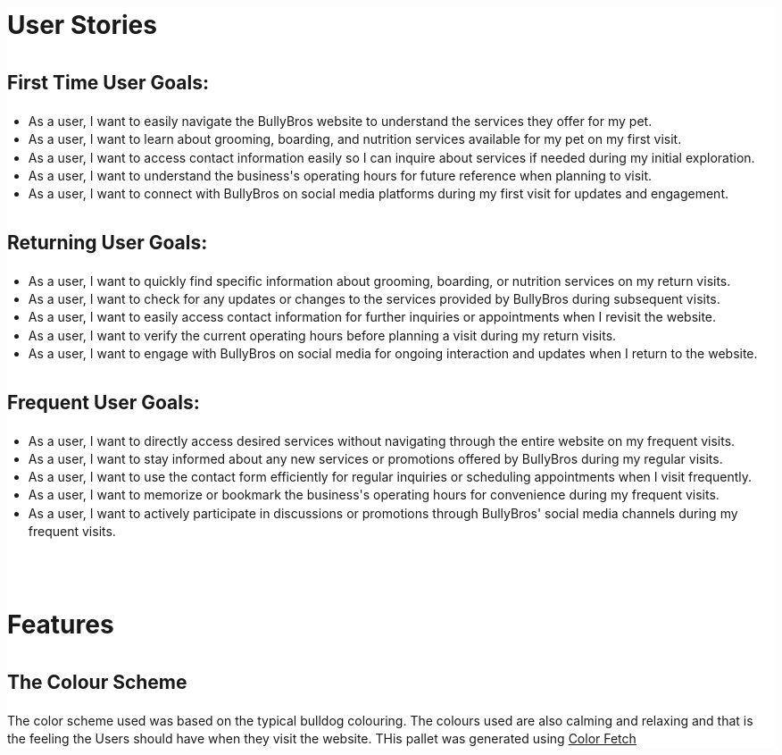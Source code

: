 # User Stories

## **First Time User Goals:**
- As a user, I want to easily navigate the BullyBros website to understand the services they offer for my pet.
- As a user, I want to learn about grooming, boarding, and nutrition services available for my pet on my first visit.
- As a user, I want to access contact information easily so I can inquire about services if needed during my initial exploration.
- As a user, I want to understand the business's operating hours for future reference when planning to visit.
- As a user, I want to connect with BullyBros on social media platforms during my first visit for updates and engagement.

## **Returning User Goals:**
- As a user, I want to quickly find specific information about grooming, boarding, or nutrition services on my return visits.
- As a user, I want to check for any updates or changes to the services provided by BullyBros during subsequent visits.
- As a user, I want to easily access contact information for further inquiries or appointments when I revisit the website.
- As a user, I want to verify the current operating hours before planning a visit during my return visits.
- As a user, I want to engage with BullyBros on social media for ongoing interaction and updates when I return to the website.

## **Frequent User Goals:**
- As a user, I want to directly access desired services without navigating through the entire website on my frequent visits.
- As a user, I want to stay informed about any new services or promotions offered by BullyBros during my regular visits.
- As a user, I want to use the contact form efficiently for regular inquiries or scheduling appointments when I visit frequently.
- As a user, I want to memorize or bookmark the business's operating hours for convenience during my frequent visits.
- As a user, I want to actively participate in discussions or promotions through BullyBros' social media channels during my frequent visits.

<br>

# Features 

## The Colour Scheme
The color scheme used was based on the typical bulldog colouring.  The colours used are also calming and relaxing and that is the feeling the Users should have when they visit the website.  THis pallet was generated using [Color Fetch](https://www.colorfetch.com/)
